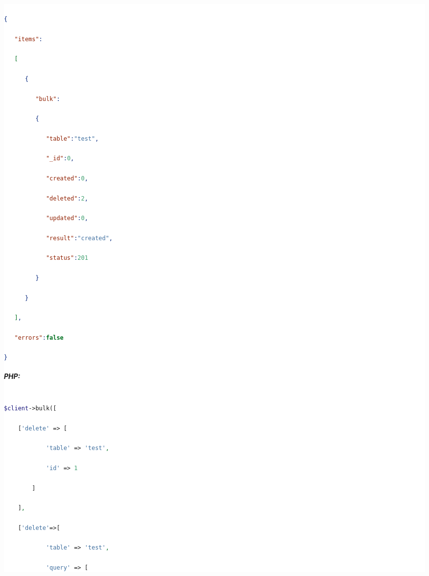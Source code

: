 

```json

{

   "items":

   [

      {

         "bulk":

         {

            "table":"test",

            "_id":0,

            "created":0,

            "deleted":2,

            "updated":0,

            "result":"created",

            "status":201

         }

      }

   ],

   "errors":false

}

```


##### PHP:



```php

$client->bulk([

    ['delete' => [

            'table' => 'test',

            'id' => 1

        ]

    ],

    ['delete'=>[

            'table' => 'test',

            'query' => [

```